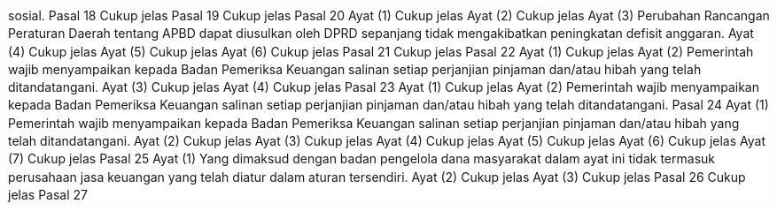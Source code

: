 sosial.
Pasal 18
Cukup jelas
Pasal 19
Cukup jelas
Pasal 20
Ayat (1)
Cukup jelas
Ayat (2)
Cukup jelas
Ayat (3)
Perubahan Rancangan Peraturan Daerah tentang APBD dapat diusulkan oleh
DPRD sepanjang tidak mengakibatkan peningkatan defisit anggaran.
Ayat (4)
Cukup jelas
Ayat (5)
Cukup jelas
Ayat (6)
Cukup jelas
Pasal 21
Cukup jelas
Pasal 22
Ayat (1)
Cukup jelas
Ayat (2)
Pemerintah wajib menyampaikan kepada Badan Pemeriksa Keuangan salinan
setiap perjanjian pinjaman dan/atau hibah yang telah ditandatangani.
Ayat (3)
Cukup jelas
Ayat (4)
Cukup jelas
Pasal 23
Ayat (1)
Cukup jelas
Ayat (2)
Pemerintah wajib menyampaikan kepada Badan Pemeriksa Keuangan salinan
setiap perjanjian pinjaman dan/atau hibah yang telah ditandatangani.
Pasal 24
Ayat (1)
Pemerintah wajib menyampaikan kepada Badan Pemeriksa Keuangan salinan
setiap perjanjian pinjaman dan/atau hibah yang telah ditandatangani.
Ayat (2)
Cukup jelas
Ayat (3)
Cukup jelas
Ayat (4)
Cukup jelas
Ayat (5)
Cukup jelas
Ayat (6)
Cukup jelas
Ayat (7)
Cukup jelas
Pasal 25
Ayat (1)
Yang dimaksud dengan badan pengelola dana masyarakat dalam ayat ini tidak
termasuk perusahaan jasa keuangan yang telah diatur dalam aturan tersendiri.
Ayat (2)
Cukup jelas
Ayat (3)
Cukup jelas
Pasal 26
Cukup jelas
Pasal 27